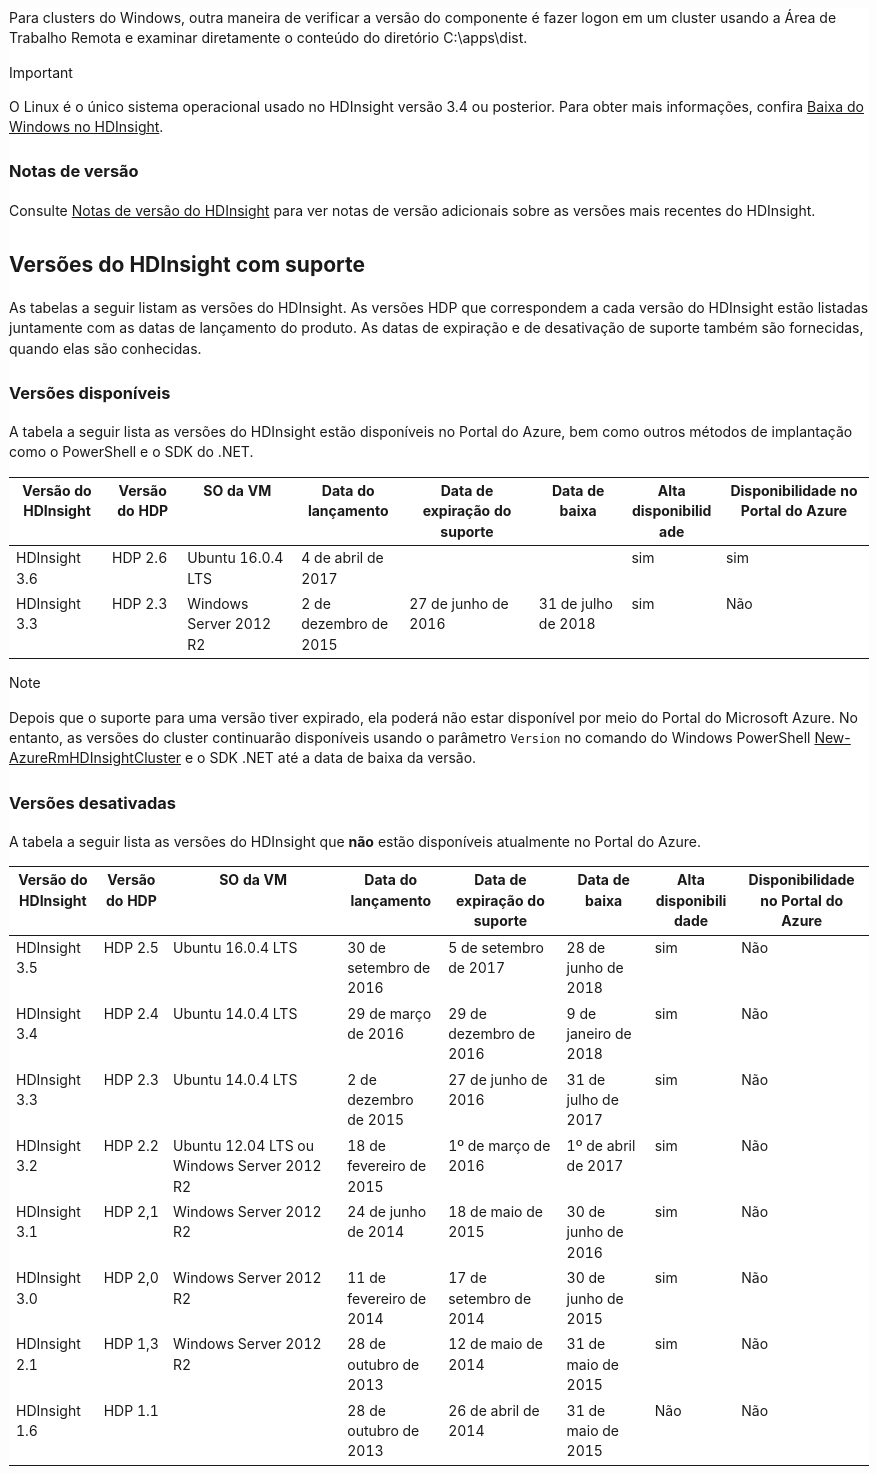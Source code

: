 Para clusters do Windows, outra maneira de verificar a versão do componente é fazer logon em um cluster usando a Área de Trabalho Remota e examinar diretamente o conteúdo do diretório C:\apps\dist\.

> [!IMPORTANT]
> O Linux é o único sistema operacional usado no HDInsight versão 3.4 ou posterior. Para obter mais informações, confira [Baixa do Windows no HDInsight](#hdinsight-windows-retirement).

### <a name="release-notes"></a>Notas de versão

Consulte [Notas de versão do HDInsight](hdinsight-release-notes.md) para ver notas de versão adicionais sobre as versões mais recentes do HDInsight.

## <a name="supported-hdinsight-versions"></a>Versões do HDInsight com suporte
As tabelas a seguir listam as versões do HDInsight. As versões HDP que correspondem a cada versão do HDInsight estão listadas juntamente com as datas de lançamento do produto. As datas de expiração e de desativação de suporte também são fornecidas, quando elas são conhecidas.

### <a name="available-versions"></a>Versões disponíveis

A tabela a seguir lista as versões do HDInsight estão disponíveis no Portal do Azure, bem como outros métodos de implantação como o PowerShell e o SDK do .NET.

| Versão do HDInsight | Versão do HDP | SO da VM | Data do lançamento | Data de expiração do suporte | Data de baixa | Alta disponibilidade |  Disponibilidade no Portal do Azure | 
| --- | --- | --- | --- | --- | --- | --- | --- |
| HDInsight 3.6 |HDP 2.6 |Ubuntu 16.0.4 LTS |4 de abril de 2017 | | |sim |sim |
| HDInsight 3.3 |HDP 2.3 |Windows Server 2012 R2 |2 de dezembro de 2015 |27 de junho de 2016 |31 de julho de 2018 |sim |Não  |

> [!NOTE]
> Depois que o suporte para uma versão tiver expirado, ela poderá não estar disponível por meio do Portal do Microsoft Azure. No entanto, as versões do cluster continuarão disponíveis usando o parâmetro `Version` no comando do Windows PowerShell [New-AzureRmHDInsightCluster](https://docs.microsoft.com/powershell/module/azurerm.hdinsight/new-azurermhdinsightcluster) e o SDK .NET até a data de baixa da versão.
>

### <a name="retired-versions"></a>Versões desativadas

A tabela a seguir lista as versões do HDInsight que **não** estão disponíveis atualmente no Portal do Azure.

| Versão do HDInsight | Versão do HDP | SO da VM | Data do lançamento | Data de expiração do suporte | Data de baixa | Alta disponibilidade |  Disponibilidade no Portal do Azure | 
| --- | --- | --- | --- | --- | --- | --- | --- |
| HDInsight 3.5 |HDP 2.5 |Ubuntu 16.0.4 LTS |30 de setembro de 2016 |5 de setembro de 2017 |28 de junho de 2018 |sim |Não  |
| HDInsight 3.4 |HDP 2.4 |Ubuntu 14.0.4 LTS |29 de março de 2016 |29 de dezembro de 2016 |9 de janeiro de 2018 |sim |Não  |
| HDInsight 3.3 |HDP 2.3 |Ubuntu 14.0.4 LTS |2 de dezembro de 2015 |27 de junho de 2016 |31 de julho de 2017 |sim |Não  |
| HDInsight 3.2 |HDP 2.2 |Ubuntu 12.04 LTS ou Windows Server 2012 R2 |18 de fevereiro de 2015 |1º de março de 2016 |1º de abril de 2017 |sim |Não  |
| HDInsight 3.1 |HDP 2,1 |Windows Server 2012 R2 |24 de junho de 2014 |18 de maio de 2015 |30 de junho de 2016 |sim |Não  |
| HDInsight 3.0 |HDP 2,0 |Windows Server 2012 R2 |11 de fevereiro de 2014 |17 de setembro de 2014 |30 de junho de 2015 |sim |Não  |
| HDInsight 2.1 |HDP 1,3 |Windows Server 2012 R2 |28 de outubro de 2013 |12 de maio de 2014 |31 de maio de 2015 |sim |Não  |
| HDInsight 1.6 |HDP 1.1 | |28 de outubro de 2013 |26 de abril de 2014 |31 de maio de 2015 |Não  |Não  |


[image-hdi-versioning-versionscreen]: ./media/hdinsight-component-versioning/hdi-versioning-version-screen.png
[wa-forums]: http://azure.microsoft.com/support/forums/
[connect-excel-with-hive-ODBC]: hdinsight-connect-excel-hive-ODBC-driver.md
[hdp-2-2]: https://docs.hortonworks.com/HDPDocuments/HDP2/HDP-2.2.9/bk_HDP_RelNotes/content/ch_relnotes_v229.html
[hdp-2-1-7]: http://docs.hortonworks.com/HDPDocuments/HDP2/HDP-2.1.7-Win/bk_releasenotes_HDP-Win/content/ch_relnotes-HDP-2.1.7.html
[hdp-2-1-1]: http://docs.hortonworks.com/HDPDocuments/HDP2/HDP-2.1.1/bk_releasenotes_hdp_2.1/content/ch_relnotes-hdp-2.1.1.html
[hdp-2-0-8]: http://docs.hortonworks.com/HDPDocuments/HDP2/HDP-2.0.8.0/bk_releasenotes_hdp_2.0/content/ch_relnotes-hdp2.0.8.0.html
[hdp-1-3-0]: http://docs.hortonworks.com/HDPDocuments/HDP1/HDP-1.3.0/bk_releasenotes_hdp_1.x/content/ch_relnotes-hdp1.3.0_1.html
[hdp-1-1-0]: https://docs.hortonworks.com/HDPDocuments/HDP1/HDP-1.3.0/bk_releasenotes_hdp_1.x/content/ch_relnotes-hdp1.1.1.16_1.html
[ambari-docs]: https://github.com/apache/ambari/blob/trunk/ambari-server/docs/api/v1/index.md
[zookeeper]: http://zookeeper.apache.org/